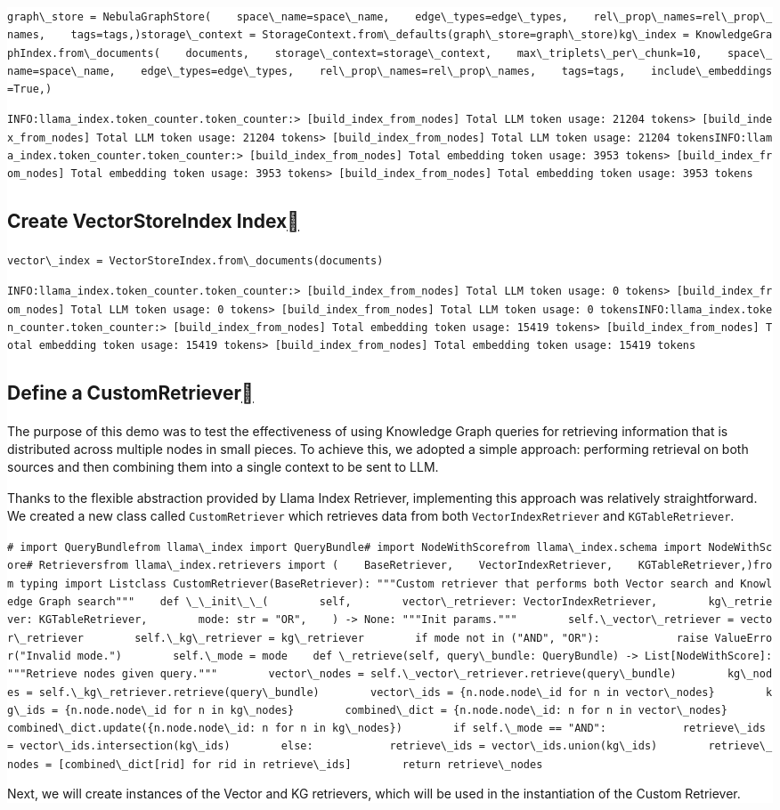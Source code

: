 
```
graph\_store = NebulaGraphStore(    space\_name=space\_name,    edge\_types=edge\_types,    rel\_prop\_names=rel\_prop\_names,    tags=tags,)storage\_context = StorageContext.from\_defaults(graph\_store=graph\_store)kg\_index = KnowledgeGraphIndex.from\_documents(    documents,    storage\_context=storage\_context,    max\_triplets\_per\_chunk=10,    space\_name=space\_name,    edge\_types=edge\_types,    rel\_prop\_names=rel\_prop\_names,    tags=tags,    include\_embeddings=True,)
```

```
INFO:llama_index.token_counter.token_counter:> [build_index_from_nodes] Total LLM token usage: 21204 tokens> [build_index_from_nodes] Total LLM token usage: 21204 tokens> [build_index_from_nodes] Total LLM token usage: 21204 tokensINFO:llama_index.token_counter.token_counter:> [build_index_from_nodes] Total embedding token usage: 3953 tokens> [build_index_from_nodes] Total embedding token usage: 3953 tokens> [build_index_from_nodes] Total embedding token usage: 3953 tokens
```
Create VectorStoreIndex Index[](#create-vectorstoreindex-index "Permalink to this heading")
--------------------------------------------------------------------------------------------


```
vector\_index = VectorStoreIndex.from\_documents(documents)
```

```
INFO:llama_index.token_counter.token_counter:> [build_index_from_nodes] Total LLM token usage: 0 tokens> [build_index_from_nodes] Total LLM token usage: 0 tokens> [build_index_from_nodes] Total LLM token usage: 0 tokensINFO:llama_index.token_counter.token_counter:> [build_index_from_nodes] Total embedding token usage: 15419 tokens> [build_index_from_nodes] Total embedding token usage: 15419 tokens> [build_index_from_nodes] Total embedding token usage: 15419 tokens
```
Define a CustomRetriever[](#define-a-customretriever "Permalink to this heading")
----------------------------------------------------------------------------------

The purpose of this demo was to test the effectiveness of using Knowledge Graph queries for retrieving information that is distributed across multiple nodes in small pieces. To achieve this, we adopted a simple approach: performing retrieval on both sources and then combining them into a single context to be sent to LLM.

Thanks to the flexible abstraction provided by Llama Index Retriever, implementing this approach was relatively straightforward. We created a new class called `CustomRetriever` which retrieves data from both `VectorIndexRetriever` and `KGTableRetriever`.


```
# import QueryBundlefrom llama\_index import QueryBundle# import NodeWithScorefrom llama\_index.schema import NodeWithScore# Retrieversfrom llama\_index.retrievers import (    BaseRetriever,    VectorIndexRetriever,    KGTableRetriever,)from typing import Listclass CustomRetriever(BaseRetriever): """Custom retriever that performs both Vector search and Knowledge Graph search"""    def \_\_init\_\_(        self,        vector\_retriever: VectorIndexRetriever,        kg\_retriever: KGTableRetriever,        mode: str = "OR",    ) -> None: """Init params."""        self.\_vector\_retriever = vector\_retriever        self.\_kg\_retriever = kg\_retriever        if mode not in ("AND", "OR"):            raise ValueError("Invalid mode.")        self.\_mode = mode    def \_retrieve(self, query\_bundle: QueryBundle) -> List[NodeWithScore]: """Retrieve nodes given query."""        vector\_nodes = self.\_vector\_retriever.retrieve(query\_bundle)        kg\_nodes = self.\_kg\_retriever.retrieve(query\_bundle)        vector\_ids = {n.node.node\_id for n in vector\_nodes}        kg\_ids = {n.node.node\_id for n in kg\_nodes}        combined\_dict = {n.node.node\_id: n for n in vector\_nodes}        combined\_dict.update({n.node.node\_id: n for n in kg\_nodes})        if self.\_mode == "AND":            retrieve\_ids = vector\_ids.intersection(kg\_ids)        else:            retrieve\_ids = vector\_ids.union(kg\_ids)        retrieve\_nodes = [combined\_dict[rid] for rid in retrieve\_ids]        return retrieve\_nodes
```
Next, we will create instances of the Vector and KG retrievers, which will be used in the instantiation of the Custom Retriever.

